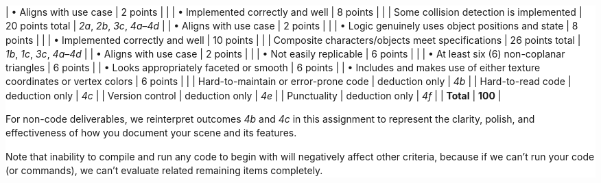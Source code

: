 | • Aligns with use case | 2 points | |
| • Implemented correctly and well | 8 points | |
| Some collision detection is implemented | 20 points total | _2a_, _2b_, _3c_, _4a_–_4d_ |
| • Aligns with use case | 2 points | |
| • Logic genuinely uses object positions and state | 8 points | |
| • Implemented correctly and well | 10 points | |
| Composite characters/objects meet specifications | 26 points total | _1b_, _1c_, _3c_, _4a_–_4d_ |
| • Aligns with use case | 2 points | |
| • Not easily replicable | 6 points | |
| • At least six (6) non-coplanar triangles | 6 points |
| • Looks appropriately faceted or smooth | 6 points |
| • Includes and makes use of either texture coordinates or vertex colors | 6 points | |
| Hard-to-maintain or error-prone code | deduction only | _4b_ |
| Hard-to-read code | deduction only | _4c_ |
| Version control | deduction only | _4e_ |
| Punctuality | deduction only | _4f_ |
| **Total** | **100** |

For non-code deliverables, we reinterpret outcomes _4b_ and _4c_ in this assignment to represent the clarity, polish, and effectiveness of how you document your scene and its features.

Note that inability to compile and run any code to begin with will negatively affect other criteria, because if we can’t run your code (or commands), we can’t evaluate related remaining items completely.
